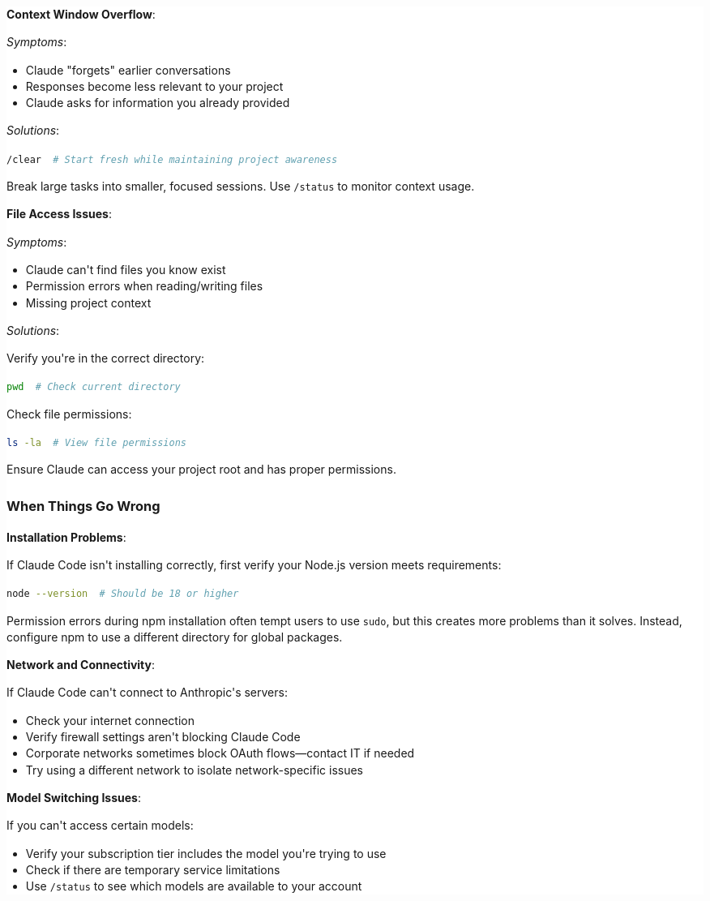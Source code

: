 **Context Window Overflow**:

*Symptoms*:
- Claude "forgets" earlier conversations
- Responses become less relevant to your project
- Claude asks for information you already provided

*Solutions*:
```bash
/clear  # Start fresh while maintaining project awareness
```

Break large tasks into smaller, focused sessions. Use `/status` to monitor context usage.

**File Access Issues**:

*Symptoms*:
- Claude can't find files you know exist
- Permission errors when reading/writing files
- Missing project context

*Solutions*:

Verify you're in the correct directory:
```bash
pwd  # Check current directory
```

Check file permissions:
```bash
ls -la  # View file permissions
```

Ensure Claude can access your project root and has proper permissions.

### When Things Go Wrong

**Installation Problems**:

If Claude Code isn't installing correctly, first verify your Node.js version meets requirements:
```bash
node --version  # Should be 18 or higher
```

Permission errors during npm installation often tempt users to use `sudo`, but this creates more problems than it solves. Instead, configure npm to use a different directory for global packages.

**Network and Connectivity**:

If Claude Code can't connect to Anthropic's servers:
- Check your internet connection
- Verify firewall settings aren't blocking Claude Code
- Corporate networks sometimes block OAuth flows—contact IT if needed
- Try using a different network to isolate network-specific issues

**Model Switching Issues**:

If you can't access certain models:
- Verify your subscription tier includes the model you're trying to use
- Check if there are temporary service limitations
- Use `/status` to see which models are available to your account

